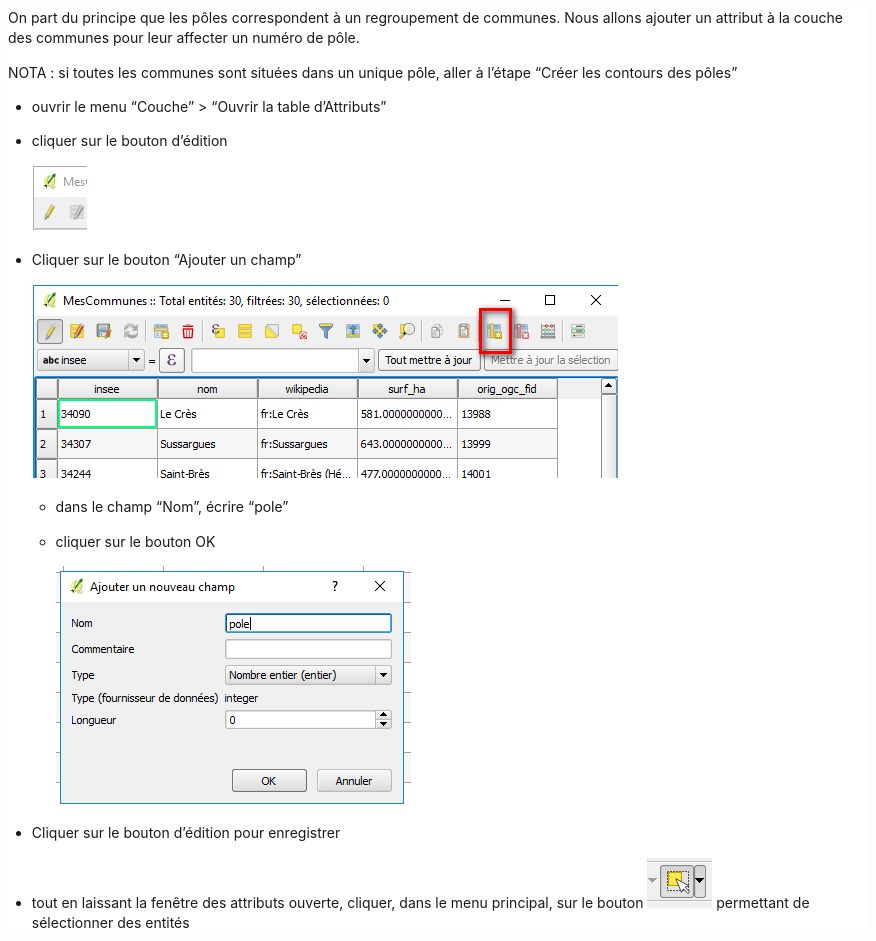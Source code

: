 On part du principe que les pôles correspondent à un regroupement de
communes. Nous allons ajouter un attribut à la couche des communes pour
leur affecter un numéro de pôle.

NOTA : si toutes les communes sont situées dans un unique pôle, aller à
l’étape “Créer les contours des pôles”

- ouvrir le menu “Couche” &gt; “Ouvrir la table d’Attributs”
- cliquer sur le bouton d’édition

    ![](doc/install/image10.png)

- Cliquer sur le bouton “Ajouter un champ”

    ![](doc/install/image11.png)

    - dans le champ “Nom”, écrire “pole”
    - cliquer sur le bouton OK
    
        ![](doc/install/image12.png)

- Cliquer sur le bouton d’édition pour enregistrer
- tout en laissant la fenêtre des attributs ouverte, cliquer, dans le
    menu principal, sur le bouton ![](doc/install/image13.png) permettant de sélectionner des entités
